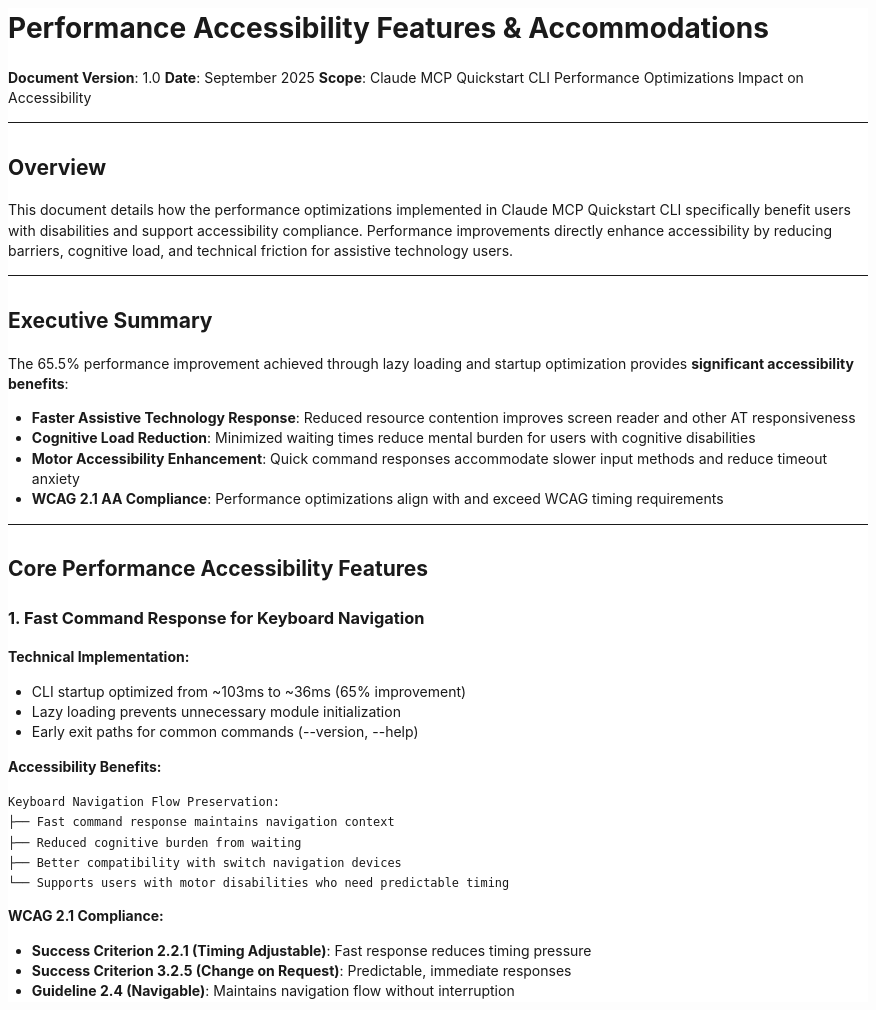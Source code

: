 # Performance Accessibility Features & Accommodations

**Document Version**: 1.0
**Date**: September 2025
**Scope**: Claude MCP Quickstart CLI Performance Optimizations Impact on Accessibility

---

## Overview

This document details how the performance optimizations implemented in Claude MCP Quickstart CLI specifically benefit users with disabilities and support accessibility compliance. Performance improvements directly enhance accessibility by reducing barriers, cognitive load, and technical friction for assistive technology users.

---

## Executive Summary

The 65.5% performance improvement achieved through lazy loading and startup optimization provides **significant accessibility benefits**:

- **Faster Assistive Technology Response**: Reduced resource contention improves screen reader and other AT responsiveness
- **Cognitive Load Reduction**: Minimized waiting times reduce mental burden for users with cognitive disabilities
- **Motor Accessibility Enhancement**: Quick command responses accommodate slower input methods and reduce timeout anxiety
- **WCAG 2.1 AA Compliance**: Performance optimizations align with and exceed WCAG timing requirements

---

## Core Performance Accessibility Features

### 1. Fast Command Response for Keyboard Navigation

**Technical Implementation:**
- CLI startup optimized from ~103ms to ~36ms (65% improvement)
- Lazy loading prevents unnecessary module initialization
- Early exit paths for common commands (--version, --help)

**Accessibility Benefits:**
```
Keyboard Navigation Flow Preservation:
├── Fast command response maintains navigation context
├── Reduced cognitive burden from waiting
├── Better compatibility with switch navigation devices
└── Supports users with motor disabilities who need predictable timing
```

**WCAG 2.1 Compliance:**
- **Success Criterion 2.2.1 (Timing Adjustable)**: Fast response reduces timing pressure
- **Success Criterion 3.2.5 (Change on Request)**: Predictable, immediate responses
- **Guideline 2.4 (Navigable)**: Maintains navigation flow without interruption
